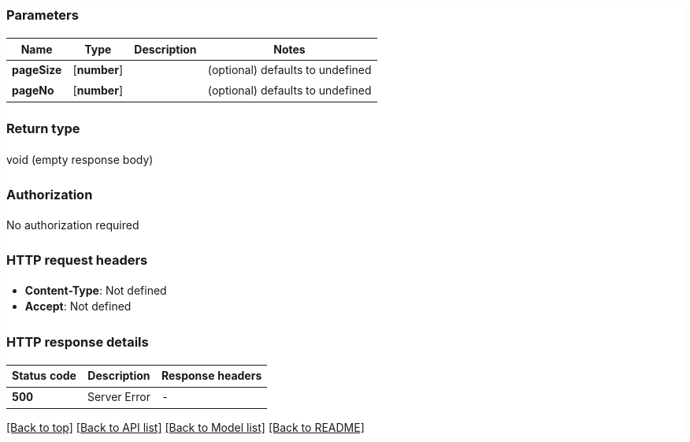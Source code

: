 
### Parameters

Name | Type | Description  | Notes
------------- | ------------- | ------------- | -------------
 **pageSize** | [**number**] |  | (optional) defaults to undefined
 **pageNo** | [**number**] |  | (optional) defaults to undefined


### Return type

void (empty response body)

### Authorization

No authorization required

### HTTP request headers

 - **Content-Type**: Not defined
 - **Accept**: Not defined


### HTTP response details
| Status code | Description | Response headers |
|-------------|-------------|------------------|
**500** | Server Error |  -  |

[[Back to top]](#) [[Back to API list]](README.md#documentation-for-api-endpoints) [[Back to Model list]](README.md#documentation-for-models) [[Back to README]](README.md)


